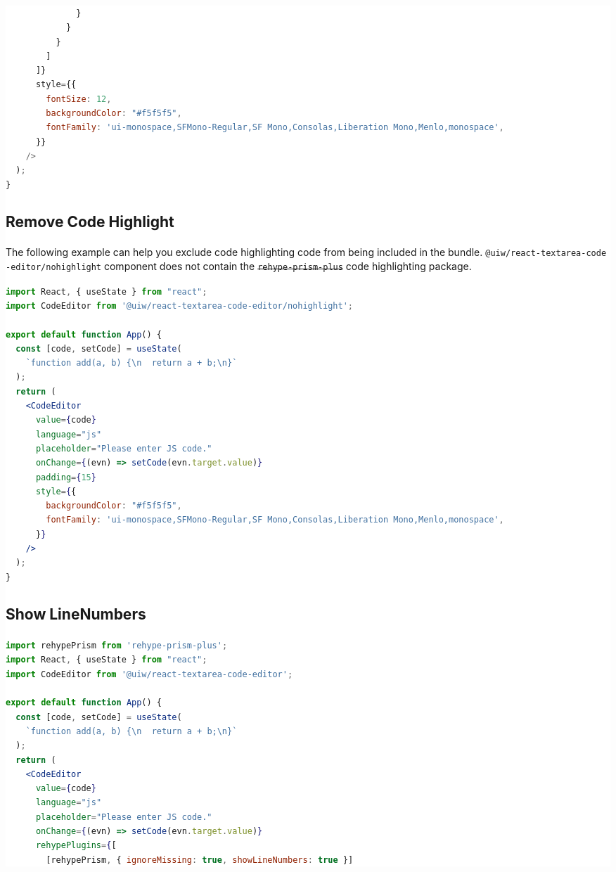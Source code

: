 ```jsx
              }
            }
          }
        ]
      ]}
      style={{
        fontSize: 12,
        backgroundColor: "#f5f5f5",
        fontFamily: 'ui-monospace,SFMono-Regular,SF Mono,Consolas,Liberation Mono,Menlo,monospace',
      }}
    />
  );
}
```

## Remove Code Highlight

The following example can help you exclude code highlighting code from being included in the bundle. `@uiw/react-textarea-code-editor/nohighlight` component does not contain the ~~`rehype-prism-plus`~~ code highlighting package.

```jsx
import React, { useState } from "react";
import CodeEditor from '@uiw/react-textarea-code-editor/nohighlight';

export default function App() {
  const [code, setCode] = useState(
    `function add(a, b) {\n  return a + b;\n}`
  );
  return (
    <CodeEditor
      value={code}
      language="js"
      placeholder="Please enter JS code."
      onChange={(evn) => setCode(evn.target.value)}
      padding={15}
      style={{
        backgroundColor: "#f5f5f5",
        fontFamily: 'ui-monospace,SFMono-Regular,SF Mono,Consolas,Liberation Mono,Menlo,monospace',
      }}
    />
  );
}
```

## Show LineNumbers

```jsx
import rehypePrism from 'rehype-prism-plus';
import React, { useState } from "react";
import CodeEditor from '@uiw/react-textarea-code-editor';

export default function App() {
  const [code, setCode] = useState(
    `function add(a, b) {\n  return a + b;\n}`
  );
  return (
    <CodeEditor
      value={code}
      language="js"
      placeholder="Please enter JS code."
      onChange={(evn) => setCode(evn.target.value)}
      rehypePlugins={[
        [rehypePrism, { ignoreMissing: true, showLineNumbers: true }]
```